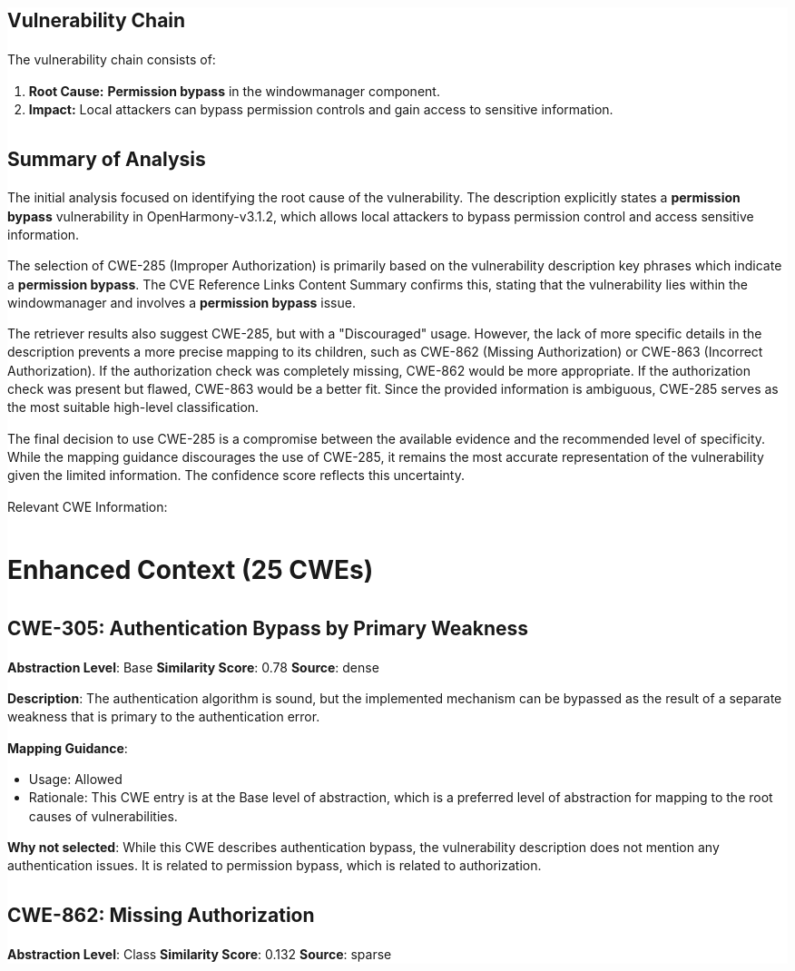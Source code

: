 ## Vulnerability Chain
The vulnerability chain consists of:
1.  **Root Cause:** **Permission bypass** in the windowmanager component.
2.  **Impact:** Local attackers can bypass permission controls and gain access to sensitive information.

## Summary of Analysis
The initial analysis focused on identifying the root cause of the vulnerability. The description explicitly states a **permission bypass** vulnerability in OpenHarmony-v3.1.2, which allows local attackers to bypass permission control and access sensitive information.

The selection of CWE-285 (Improper Authorization) is primarily based on the vulnerability description key phrases which indicate a **permission bypass**. The CVE Reference Links Content Summary confirms this, stating that the vulnerability lies within the windowmanager and involves a **permission bypass** issue.

The retriever results also suggest CWE-285, but with a "Discouraged" usage. However, the lack of more specific details in the description prevents a more precise mapping to its children, such as CWE-862 (Missing Authorization) or CWE-863 (Incorrect Authorization). If the authorization check was completely missing, CWE-862 would be more appropriate. If the authorization check was present but flawed, CWE-863 would be a better fit. Since the provided information is ambiguous, CWE-285 serves as the most suitable high-level classification.

The final decision to use CWE-285 is a compromise between the available evidence and the recommended level of specificity. While the mapping guidance discourages the use of CWE-285, it remains the most accurate representation of the vulnerability given the limited information. The confidence score reflects this uncertainty.

Relevant CWE Information:

# Enhanced Context (25 CWEs)

## CWE-305: Authentication Bypass by Primary Weakness
**Abstraction Level**: Base
**Similarity Score**: 0.78
**Source**: dense

**Description**:
The authentication algorithm is sound, but the implemented mechanism can be bypassed as the result of a separate weakness that is primary to the authentication error.

**Mapping Guidance**:
- Usage: Allowed
- Rationale: This CWE entry is at the Base level of abstraction, which is a preferred level of abstraction for mapping to the root causes of vulnerabilities.

**Why not selected**: While this CWE describes authentication bypass, the vulnerability description does not mention any authentication issues. It is related to permission bypass, which is related to authorization.

## CWE-862: Missing Authorization
**Abstraction Level**: Class
**Similarity Score**: 0.132
**Source**: sparse
